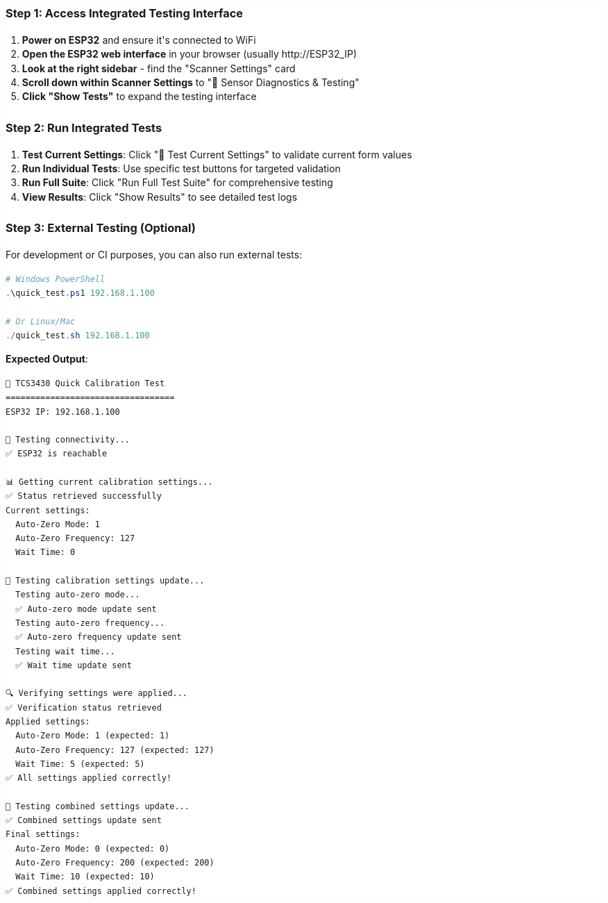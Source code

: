 ### **Step 1: Access Integrated Testing Interface**
1. **Power on ESP32** and ensure it's connected to WiFi
2. **Open the ESP32 web interface** in your browser (usually http://ESP32_IP)
3. **Look at the right sidebar** - find the "Scanner Settings" card
4. **Scroll down within Scanner Settings** to "🧪 Sensor Diagnostics & Testing"
5. **Click "Show Tests"** to expand the testing interface

### **Step 2: Run Integrated Tests**
1. **Test Current Settings**: Click "🔧 Test Current Settings" to validate current form values
2. **Run Individual Tests**: Use specific test buttons for targeted validation
3. **Run Full Suite**: Click "Run Full Test Suite" for comprehensive testing
4. **View Results**: Click "Show Results" to see detailed test logs

### **Step 3: External Testing (Optional)**
For development or CI purposes, you can also run external tests:

```powershell
# Windows PowerShell
.\quick_test.ps1 192.168.1.100

# Or Linux/Mac
./quick_test.sh 192.168.1.100
```

**Expected Output**:
```
🧪 TCS3430 Quick Calibration Test
==================================
ESP32 IP: 192.168.1.100

🔌 Testing connectivity...
✅ ESP32 is reachable

📊 Getting current calibration settings...
✅ Status retrieved successfully
Current settings:
  Auto-Zero Mode: 1
  Auto-Zero Frequency: 127
  Wait Time: 0

🔧 Testing calibration settings update...
  Testing auto-zero mode...
  ✅ Auto-zero mode update sent
  Testing auto-zero frequency...
  ✅ Auto-zero frequency update sent
  Testing wait time...
  ✅ Wait time update sent

🔍 Verifying settings were applied...
✅ Verification status retrieved
Applied settings:
  Auto-Zero Mode: 1 (expected: 1)
  Auto-Zero Frequency: 127 (expected: 127)
  Wait Time: 5 (expected: 5)
✅ All settings applied correctly!

🔄 Testing combined settings update...
✅ Combined settings update sent
Final settings:
  Auto-Zero Mode: 0 (expected: 0)
  Auto-Zero Frequency: 200 (expected: 200)
  Wait Time: 10 (expected: 10)
✅ Combined settings applied correctly!

```